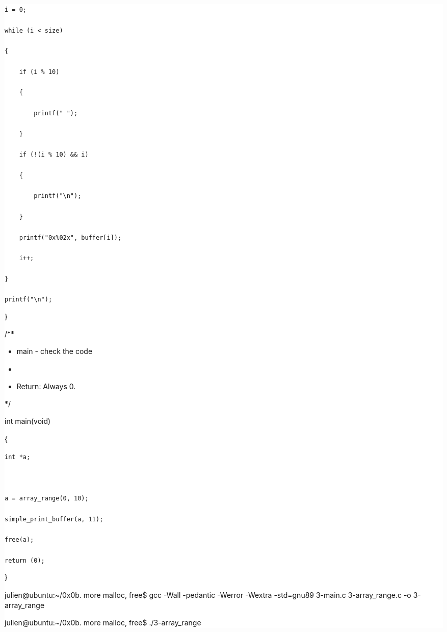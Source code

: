 
    i = 0;

    while (i < size)

    {

        if (i % 10)

        {

            printf(" ");

        }

        if (!(i % 10) && i)

        {

            printf("\n");

        }

        printf("0x%02x", buffer[i]);

        i++;

    }

    printf("\n");

}



/**

 * main - check the code

 *

 * Return: Always 0.

 */

int main(void)

{

    int *a;



    a = array_range(0, 10);

    simple_print_buffer(a, 11);

    free(a);

    return (0);

}

julien@ubuntu:~/0x0b. more malloc, free$ gcc -Wall -pedantic -Werror -Wextra -std=gnu89 3-main.c 3-array_range.c -o 3-array_range

julien@ubuntu:~/0x0b. more malloc, free$ ./3-array_range
